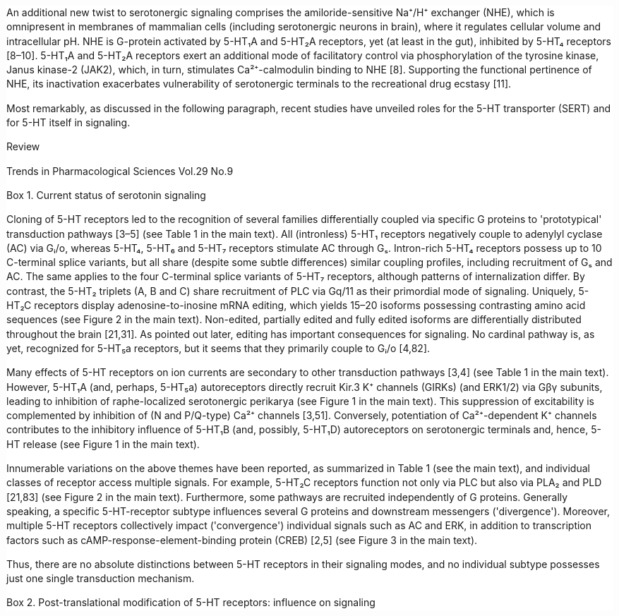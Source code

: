 An additional new twist to serotonergic signaling comprises the amiloride-sensitive Na⁺/H⁺ exchanger (NHE), which is omnipresent in membranes of mammalian cells (including serotonergic neurons in brain), where it regulates cellular volume and intracellular pH. NHE is G-protein activated by 5-HT₁A and 5-HT₂A receptors, yet (at least in the gut), inhibited by 5-HT₄ receptors [8–10]. 5-HT₁A and 5-HT₂A receptors exert an additional mode of facilitatory control via phosphorylation of the tyrosine kinase, Janus kinase-2 (JAK2), which, in turn, stimulates Ca²⁺-calmodulin binding to NHE [8]. Supporting the functional pertinence of NHE, its inactivation exacerbates vulnerability of serotonergic terminals to the recreational drug ecstasy [11].

Most remarkably, as discussed in the following paragraph, recent studies have unveiled roles for the 5-HT transporter (SERT) and for 5-HT itself in signaling.

Review

Trends in Pharmacological Sciences Vol.29 No.9

Box 1. Current status of serotonin signaling

Cloning of 5-HT receptors led to the recognition of several families differentially coupled via specific G proteins to 'prototypical' transduction pathways [3–5] (see Table 1 in the main text). All (intronless) 5-HT₁ receptors negatively couple to adenylyl cyclase (AC) via Gᵢ/o, whereas 5-HT₄, 5-HT₆ and 5-HT₇ receptors stimulate AC through Gₛ. Intron-rich 5-HT₄ receptors possess up to 10 C-terminal splice variants, but all share (despite some subtle differences) similar coupling profiles, including recruitment of Gₛ and AC. The same applies to the four C-terminal splice variants of 5-HT₇ receptors, although patterns of internalization differ. By contrast, the 5-HT₂ triplets (A, B and C) share recruitment of PLC via Gq/11 as their primordial mode of signaling. Uniquely, 5-HT₂C receptors display adenosine-to-inosine mRNA editing, which yields 15–20 isoforms possessing contrasting amino acid sequences (see Figure 2 in the main text). Non-edited, partially edited and fully edited isoforms are differentially distributed throughout the brain [21,31]. As pointed out later, editing has important consequences for signaling. No cardinal pathway is, as yet, recognized for 5-HT₅a receptors, but it seems that they primarily couple to Gᵢ/o [4,82].

Many effects of 5-HT receptors on ion currents are secondary to other transduction pathways [3,4] (see Table 1 in the main text). However, 5-HT₁A (and, perhaps, 5-HT₅a) autoreceptors directly recruit Kir.3 K⁺ channels (GIRKs) (and ERK1/2) via Gβγ subunits, leading to inhibition of raphe-localized serotonergic perikarya (see Figure 1 in the main text). This suppression of excitability is complemented by inhibition of (N and P/Q-type) Ca²⁺ channels [3,51]. Conversely, potentiation of Ca²⁺-dependent K⁺ channels contributes to the inhibitory influence of 5-HT₁B (and, possibly, 5-HT₁D) autoreceptors on serotonergic terminals and, hence, 5-HT release (see Figure 1 in the main text).

Innumerable variations on the above themes have been reported, as summarized in Table 1 (see the main text), and individual classes of receptor access multiple signals. For example, 5-HT₂C receptors function not only via PLC but also via PLA₂ and PLD [21,83] (see Figure 2 in the main text). Furthermore, some pathways are recruited independently of G proteins. Generally speaking, a specific 5-HT-receptor subtype influences several G proteins and downstream messengers ('divergence'). Moreover, multiple 5-HT receptors collectively impact ('convergence') individual signals such as AC and ERK, in addition to transcription factors such as cAMP-response-element-binding protein (CREB) [2,5] (see Figure 3 in the main text).

Thus, there are no absolute distinctions between 5-HT receptors in their signaling modes, and no individual subtype possesses just one single transduction mechanism.

Box 2. Post-translational modification of 5-HT receptors: influence on signaling

